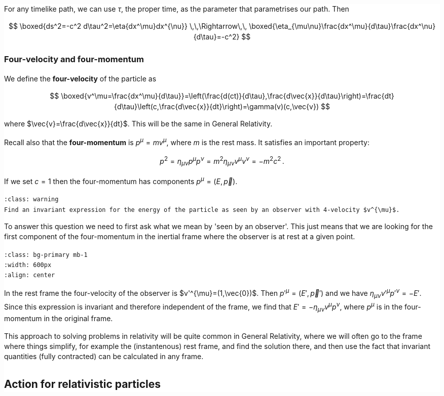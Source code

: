 
For any timelike path, we can use $\tau$, the proper time, as the parameter that parametrises our path. Then

$$
\boxed{ds^2=-c^2 d\tau^2=\eta{dx^\mu}dx^{\nu}} \,\,\Rightarrow\,\, \boxed{\eta_{\mu\nu}\frac{dx^\mu}{d\tau}\frac{dx^\nu}{d\tau}=-c^2}
$$

### Four-velocity and four-momentum

We define the **four-velocity** of the particle as

$$
\boxed{v^\mu=\frac{dx^\mu}{d\tau}}=\left(\frac{d(ct)}{d\tau},\frac{d\vec{x}}{d\tau}\right)=\frac{dt}{d\tau}\left(c,\frac{d\vec{x}}{dt}\right)=\gamma(v)(c,\vec{v})
$$

where $\vec{v}=\frac{d\vec{x}}{dt}$. This will be the same in General Relativity.

Recall also that the **four-momentum** is $p^\mu=mv^\mu$, where $m$ is the rest mass. It satisfies an important property:

$$
p^2=\eta_{\mu\nu}p^{\mu}p^{\nu}=m^2\eta_{\mu\nu}v^{\mu}v^{\nu}=-m^2c^2\,.
$$

If we set $c=1$ then the four-momentum has components $p^{\mu}=(E,\vec{p})$.

```{admonition} Exercise
:class: warning
Find an invariant expression for the energy of the particle as seen by an observer with 4-velocity $v^{\mu}$.
```

To answer this question we need to first ask what we mean by 'seen by an observer'. This just means that we are looking for the first component of the four-momentum in the inertial frame where the observer is at rest at a given point.

```{image} ../Week1_pictures/week1_picture7.png
:class: bg-primary mb-1
:width: 600px
:align: center
```

In the rest frame the four-velocity of the observer is $v'^{\mu}=(1,\vec{0})$. Then $p'^{\mu}=(E',\vec{p}')$ and we have $\eta_{\mu\nu}v'^{\mu}p'^{\nu}=-E'$. Since this expression is invariant and therefore independent of the frame, we find that $E'=-\eta_{\mu\nu}v^{\mu}p^{\nu}$, where $p^\mu$ is in the four-momentum in the original frame.

This approach to solving problems in relativity will be quite common in General Relativity, where we will often go to the frame where things simplify, for example the (instantenous) rest frame, and find the solution there, and then use the fact that invariant quantities (fully contracted) can be calculated in any frame.

## Action for relativistic particles
